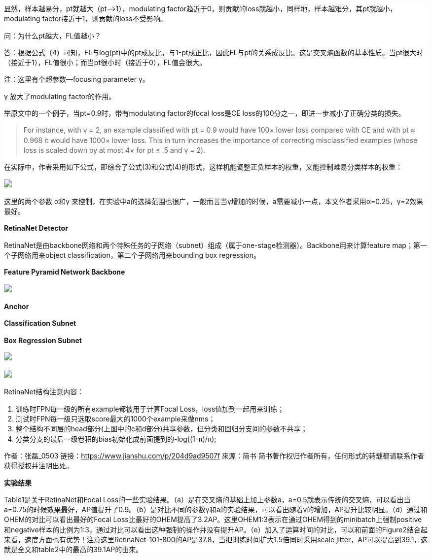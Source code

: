 显然，样本越易分，pt就越大（pt—>1），modulating factor趋近于0，则贡献的loss就越小，同样地，样本越难分，其pt就越小，modulating factor接近于1，则贡献的loss不受影响。

问：为什么pt越大，FL值越小？

答：根据公式（4）可知，FL与log(pt)中的pt成反比，与1-pt成正比，因此FL与pt的关系成反比。这是交叉熵函数的基本性质。当pt很大时（接近于1），FL值很小；而当pt很小时（接近于0），FL值会很大。

注：这里有个超参数—focusing parameter γ。

γ 放大了modulating factor的作用。

举原文中的一个例子，当pt=0.9时，带有modulating factor的focal loss是CE loss的100分之一，即进一步减小了正确分类的损失。

> For instance, with γ = 2, an example classified with pt = 0.9 would have 100× lower loss compared with CE and with pt ≈ 0.968 it would have 1000× lower loss. This in turn increases the importance of correcting misclassified examples (whose loss is scaled down by at most 4× for pt ≤ .5 and γ = 2).

在实际中，作者采用如下公式，即综合了公式(3)和公式(4)的形式，这样机能调整正负样本的权重，又能控制难易分类样本的权重：

![](img/ch8/RetinaNet-09.png)

这里的两个参数 α和γ 来控制，在实验中a的选择范围也很广，一般而言当γ增加的时候，a需要减小一点，本文作者采用α=0.25，γ=2效果最好。

**RetinaNet Detector**

RetinaNet是由backbone网络和两个特殊任务的子网络（subnet）组成（属于one-stage检测器）。Backbone用来计算feature map；第一个子网络用来object classification，第二个子网络用来bounding box regression。

**Feature Pyramid Network Backbone**

![](img/ch8/RetinaNet-10.png)

**Anchor**

**Classification Subnet**

**Box Regression Subnet**

![](img/ch8/RetinaNet-11.png)

![](img/ch8/RetinaNet-12.png)

RetinaNet结构注意内容：

1. 训练时FPN每一级的所有example都被用于计算Focal Loss，loss值加到一起用来训练；
2. 测试时FPN每一级只选取score最大的1000个example来做nms；
3. 整个结构不同层的head部分(上图中的c和d部分)共享参数，但分类和回归分支间的参数不共享；
4. 分类分支的最后一级卷积的bias初始化成前面提到的-log((1-π)/π);

作者：张磊_0503 链接：<https://www.jianshu.com/p/204d9ad9507f> 來源：简书 简书著作权归作者所有，任何形式的转载都请联系作者获得授权并注明出处。

**实验结果**

Table1是关于RetinaNet和Focal Loss的一些实验结果。（a）是在交叉熵的基础上加上参数a，a=0.5就表示传统的交叉熵，可以看出当a=0.75的时候效果最好，AP值提升了0.9。（b）是对比不同的参数γ和a的实验结果，可以看出随着γ的增加，AP提升比较明显。（d）通过和OHEM的对比可以看出最好的Focal Loss比最好的OHEM提高了3.2AP。这里OHEM1:3表示在通过OHEM得到的minibatch上强制positive和negative样本的比例为1:3，通过对比可以看出这种强制的操作并没有提升AP。（e）加入了运算时间的对比，可以和前面的Figure2结合起来看，速度方面也有优势！注意这里RetinaNet-101-800的AP是37.8，当把训练时间扩大1.5倍同时采用scale jitter，AP可以提高到39.1，这就是全文和table2中的最高的39.1AP的由来。
